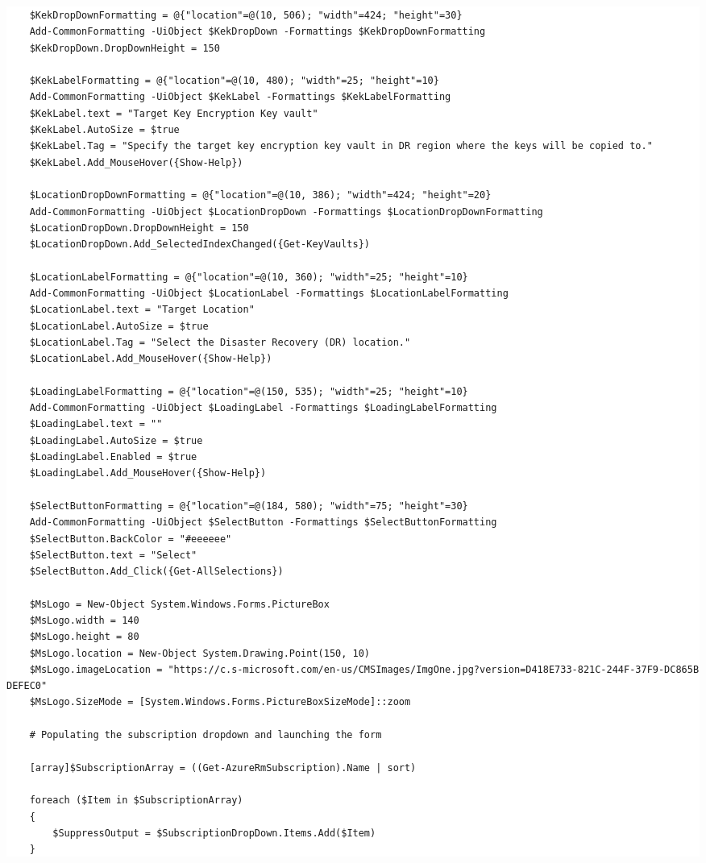         $KekDropDownFormatting = @{"location"=@(10, 506); "width"=424; "height"=30}
        Add-CommonFormatting -UiObject $KekDropDown -Formattings $KekDropDownFormatting
        $KekDropDown.DropDownHeight = 150

        $KekLabelFormatting = @{"location"=@(10, 480); "width"=25; "height"=10}
        Add-CommonFormatting -UiObject $KekLabel -Formattings $KekLabelFormatting
        $KekLabel.text = "Target Key Encryption Key vault"
        $KekLabel.AutoSize = $true
        $KekLabel.Tag = "Specify the target key encryption key vault in DR region where the keys will be copied to."
        $KekLabel.Add_MouseHover({Show-Help})

        $LocationDropDownFormatting = @{"location"=@(10, 386); "width"=424; "height"=20}
        Add-CommonFormatting -UiObject $LocationDropDown -Formattings $LocationDropDownFormatting
        $LocationDropDown.DropDownHeight = 150
        $LocationDropDown.Add_SelectedIndexChanged({Get-KeyVaults})

        $LocationLabelFormatting = @{"location"=@(10, 360); "width"=25; "height"=10}
        Add-CommonFormatting -UiObject $LocationLabel -Formattings $LocationLabelFormatting
        $LocationLabel.text = "Target Location"
        $LocationLabel.AutoSize = $true
        $LocationLabel.Tag = "Select the Disaster Recovery (DR) location."
        $LocationLabel.Add_MouseHover({Show-Help})

        $LoadingLabelFormatting = @{"location"=@(150, 535); "width"=25; "height"=10}
        Add-CommonFormatting -UiObject $LoadingLabel -Formattings $LoadingLabelFormatting
        $LoadingLabel.text = ""
        $LoadingLabel.AutoSize = $true
        $LoadingLabel.Enabled = $true
        $LoadingLabel.Add_MouseHover({Show-Help})

        $SelectButtonFormatting = @{"location"=@(184, 580); "width"=75; "height"=30}
        Add-CommonFormatting -UiObject $SelectButton -Formattings $SelectButtonFormatting
        $SelectButton.BackColor = "#eeeeee"
        $SelectButton.text = "Select"
        $SelectButton.Add_Click({Get-AllSelections})

        $MsLogo = New-Object System.Windows.Forms.PictureBox
        $MsLogo.width = 140
        $MsLogo.height = 80
        $MsLogo.location = New-Object System.Drawing.Point(150, 10)
        $MsLogo.imageLocation = "https://c.s-microsoft.com/en-us/CMSImages/ImgOne.jpg?version=D418E733-821C-244F-37F9-DC865BDEFEC0"
        $MsLogo.SizeMode = [System.Windows.Forms.PictureBoxSizeMode]::zoom

        # Populating the subscription dropdown and launching the form

        [array]$SubscriptionArray = ((Get-AzureRmSubscription).Name | sort)

        foreach ($Item in $SubscriptionArray)
        {
            $SuppressOutput = $SubscriptionDropDown.Items.Add($Item)
        }
